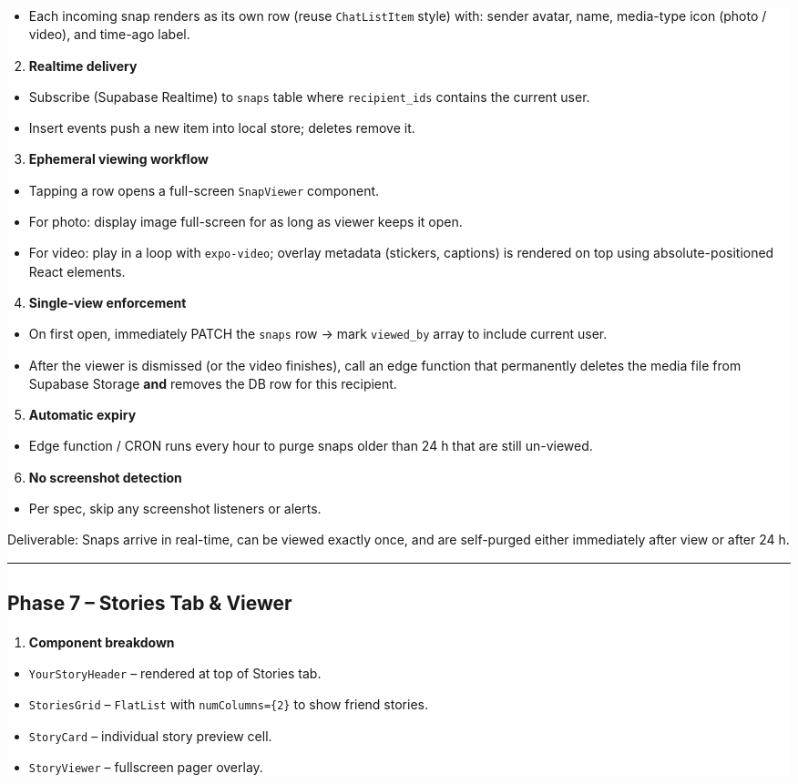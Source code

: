 * Each incoming snap renders as its own row (reuse `ChatListItem` style) with: sender avatar, name, media-type icon (photo / video), and time-ago label.

  

2.  **Realtime delivery**

* Subscribe (Supabase Realtime) to `snaps` table where `recipient_ids` contains the current user.

* Insert events push a new item into local store; deletes remove it.

  

3.  **Ephemeral viewing workflow**

* Tapping a row opens a full-screen `SnapViewer` component.

* For photo: display image full-screen for as long as viewer keeps it open.

* For video: play in a loop with `expo-video`; overlay metadata (stickers, captions) is rendered on top using absolute-positioned React elements.

  

4.  **Single-view enforcement**

* On first open, immediately PATCH the `snaps` row → mark `viewed_by` array to include current user.

* After the viewer is dismissed (or the video finishes), call an edge function that permanently deletes the media file from Supabase Storage **and** removes the DB row for this recipient.

  

5.  **Automatic expiry**

* Edge function / CRON runs every hour to purge snaps older than 24 h that are still un-viewed.

  

6.  **No screenshot detection**

* Per spec, skip any screenshot listeners or alerts.

  

Deliverable: Snaps arrive in real-time, can be viewed exactly once, and are self-purged either immediately after view or after 24 h.

  

---

  

## Phase 7 – Stories Tab & Viewer

  

1.  **Component breakdown**

*  `YourStoryHeader` – rendered at top of Stories tab.

*  `StoriesGrid` – `FlatList` with `numColumns={2}` to show friend stories.

*  `StoryCard` – individual story preview cell.

*  `StoryViewer` – fullscreen pager overlay.
